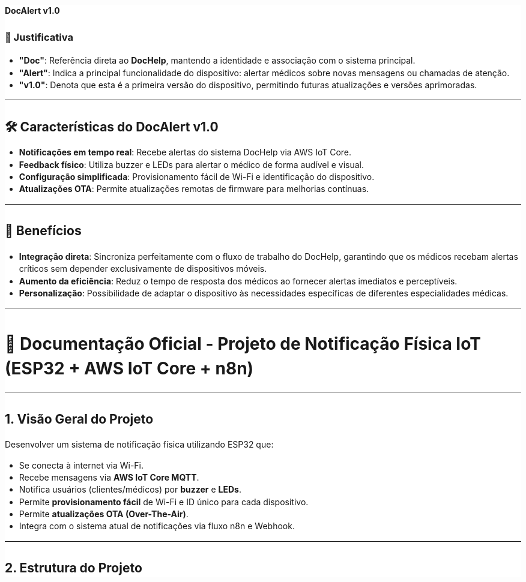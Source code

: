**DocAlert v1.0**

### 🔹 Justificativa
- **"Doc"**: Referência direta ao **DocHelp**, mantendo a identidade e associação com o sistema principal.
- **"Alert"**: Indica a principal funcionalidade do dispositivo: alertar médicos sobre novas mensagens ou chamadas de atenção.
- **"v1.0"**: Denota que esta é a primeira versão do dispositivo, permitindo futuras atualizações e versões aprimoradas.

---

## 🛠️ Características do **DocAlert v1.0**

- **Notificações em tempo real**: Recebe alertas do sistema DocHelp via AWS IoT Core.
- **Feedback físico**: Utiliza buzzer e LEDs para alertar o médico de forma audível e visual.
- **Configuração simplificada**: Provisionamento fácil de Wi-Fi e identificação do dispositivo.
- **Atualizações OTA**: Permite atualizações remotas de firmware para melhorias contínuas.

---

## 🎯 Benefícios

- **Integração direta**: Sincroniza perfeitamente com o fluxo de trabalho do DocHelp, garantindo que os médicos recebam alertas críticos sem depender exclusivamente de dispositivos móveis.
- **Aumento da eficiência**: Reduz o tempo de resposta dos médicos ao fornecer alertas imediatos e perceptíveis.
- **Personalização**: Possibilidade de adaptar o dispositivo às necessidades específicas de diferentes especialidades médicas.

---

# 📄 Documentação Oficial - Projeto de Notificação Física IoT (ESP32 + AWS IoT Core + n8n)

---

## 1. Visão Geral do Projeto

Desenvolver um sistema de notificação física utilizando ESP32 que:
- Se conecta à internet via Wi-Fi.
- Recebe mensagens via **AWS IoT Core MQTT**.
- Notifica usuários (clientes/médicos) por **buzzer** e **LEDs**.
- Permite **provisionamento fácil** de Wi-Fi e ID único para cada dispositivo.
- Permite **atualizações OTA (Over-The-Air)**.
- Integra com o sistema atual de notificações via fluxo n8n e Webhook.

---

## 2. Estrutura do Projeto
